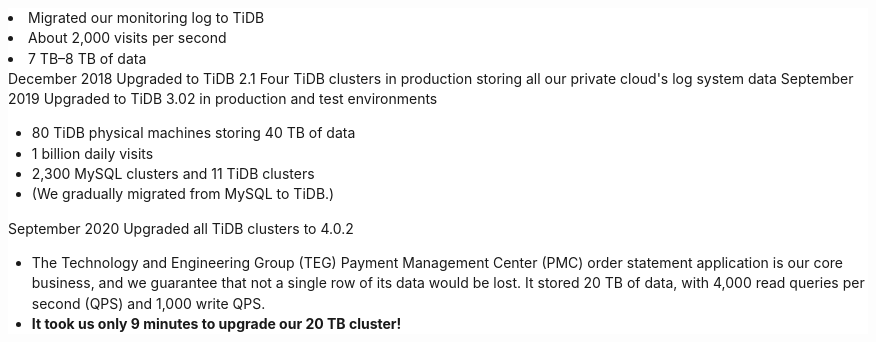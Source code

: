 <li>Migrated our monitoring log to TiDB</li>

<li>About 2,000 visits per second</li>

<li>7 TB–8 TB of data
</li>
</ul>
   </td>
  </tr>
  <tr>
   <td>December 2018
   </td>
   <td>Upgraded to TiDB 2.1
   </td>
   <td>Four TiDB clusters in production storing all our private cloud's log system data
   </td>
  </tr>
  <tr>
   <td>September 2019
   </td>
   <td>Upgraded to TiDB 3.02 in production and test environments
   </td>
   <td>
<ul>

<li>80 TiDB physical machines storing 40 TB of data</li>

<li>1 billion daily visits</li>

<li>2,300 MySQL clusters and 11 TiDB clusters</li>

<li>(We gradually migrated from MySQL to TiDB.)
</li>
</ul>
   </td>
  </tr>
  <tr>
   <td>September 2020
   </td>
   <td>Upgraded all TiDB clusters to 4.0.2
   </td>
   <td>
<ul>

<li>The Technology and Engineering Group (TEG) Payment Management Center (PMC) order statement application is our core business, and we guarantee that not a single row of its data would be lost. It stored 20 TB of data, with 4,000 read queries per second (QPS) and 1,000 write QPS.</li>

<li><strong>It took us only 9 minutes to upgrade our 20 TB cluster!</strong>
</li>
</ul>
   </td>
  </tr>
</table>
